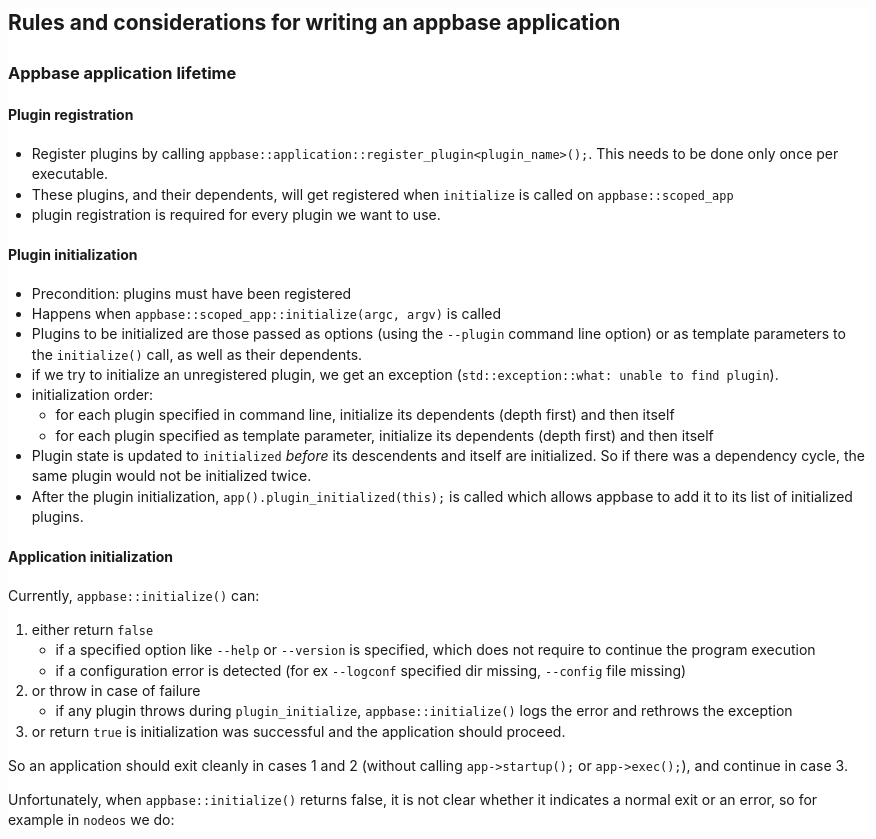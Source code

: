 ## Rules and considerations for writing an appbase application

### Appbase application lifetime

#### Plugin registration

* Register plugins by calling `appbase::application::register_plugin<plugin_name>();`. This needs to be done only once per executable.
* These plugins, and their dependents, will get registered when `initialize` is called on `appbase::scoped_app`
* plugin registration is required for every plugin we want to use.

#### Plugin initialization

* Precondition: plugins must have been registered
* Happens when `appbase::scoped_app::initialize(argc, argv)` is called
* Plugins to be initialized are those passed as options (using the `--plugin` command line option) or as template parameters  to the `initialize()` call, as well as their dependents.
* if we try to initialize an unregistered plugin, we get an exception (`std::exception::what: unable to find plugin`).
* initialization order: 
    - for each plugin specified in command line, initialize its dependents (depth first) and then itself
    - for each plugin specified as template parameter, initialize its dependents (depth first) and then itself
* Plugin state is updated to `initialized` *before* its descendents and itself are initialized. 
  So if there was a dependency cycle, the same plugin would not be initialized twice.
* After the plugin initialization, `app().plugin_initialized(this);` is called which allows appbase to add it to its list of initialized plugins.


#### Application initialization

Currently, `appbase::initialize()` can:

1. either return `false` 
     - if a specified option like `--help` or `--version` is specified, which does not require to continue the program execution
     - if a configuration error is detected (for ex `--logconf` specified dir missing, `--config` file missing)
2. or throw in case of failure 
     - if any plugin throws during `plugin_initialize`, `appbase::initialize()` logs the error and rethrows the exception
3. or return `true` is initialization was successful and the application should proceed.
     
     
So an application should exit cleanly in cases 1 and 2 (without calling `app->startup();` or `app->exec();`), and continue in case 3.

Unfortunately, when `appbase::initialize()` returns false, it is not clear whether it indicates a normal exit or an error, so for example in `nodeos` we do:

